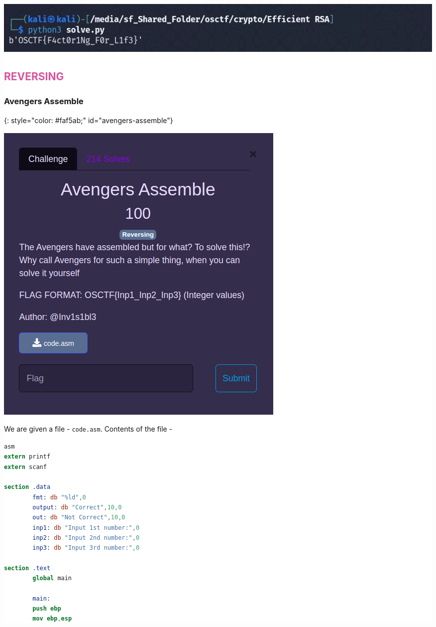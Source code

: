 ![flag](/images/efficient_flag.png)



<h2 id="REVERSING" style="color: #d9539d;">REVERSING</h2>

### Avengers Assemble
{: style="color: #faf5ab;" id="avengers-assemble"}

![desc](/images/avengers_desc.png)

We are given a file - `code.asm`. Contents of the file -
```nasm
asm
extern printf
extern scanf

section .data
        fmt: db "%ld",0
        output: db "Correct",10,0
        out: db "Not Correct",10,0
        inp1: db "Input 1st number:",0
        inp2: db "Input 2nd number:",0
        inp3: db "Input 3rd number:",0

section .text
        global main
 
        main:
        push ebp
        mov ebp,esp
```